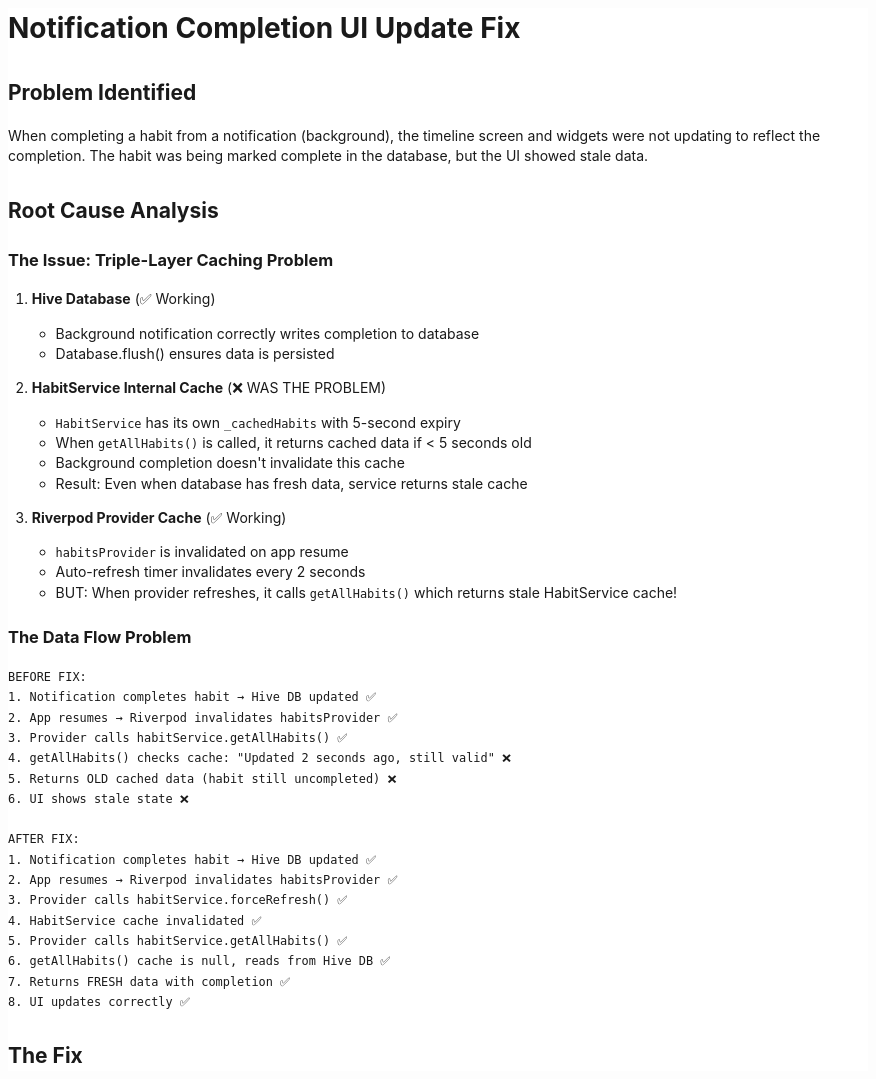 # Notification Completion UI Update Fix

## Problem Identified
When completing a habit from a notification (background), the timeline screen and widgets were not updating to reflect the completion. The habit was being marked complete in the database, but the UI showed stale data.

## Root Cause Analysis

### The Issue: Triple-Layer Caching Problem

1. **Hive Database** (✅ Working)
   - Background notification correctly writes completion to database
   - Database.flush() ensures data is persisted

2. **HabitService Internal Cache** (❌ WAS THE PROBLEM)
   - `HabitService` has its own `_cachedHabits` with 5-second expiry
   - When `getAllHabits()` is called, it returns cached data if < 5 seconds old
   - Background completion doesn't invalidate this cache
   - Result: Even when database has fresh data, service returns stale cache

3. **Riverpod Provider Cache** (✅ Working)
   - `habitsProvider` is invalidated on app resume
   - Auto-refresh timer invalidates every 2 seconds
   - BUT: When provider refreshes, it calls `getAllHabits()` which returns stale HabitService cache!

### The Data Flow Problem

```
BEFORE FIX:
1. Notification completes habit → Hive DB updated ✅
2. App resumes → Riverpod invalidates habitsProvider ✅
3. Provider calls habitService.getAllHabits() ✅
4. getAllHabits() checks cache: "Updated 2 seconds ago, still valid" ❌
5. Returns OLD cached data (habit still uncompleted) ❌
6. UI shows stale state ❌

AFTER FIX:
1. Notification completes habit → Hive DB updated ✅
2. App resumes → Riverpod invalidates habitsProvider ✅
3. Provider calls habitService.forceRefresh() ✅
4. HabitService cache invalidated ✅
5. Provider calls habitService.getAllHabits() ✅
6. getAllHabits() cache is null, reads from Hive DB ✅
7. Returns FRESH data with completion ✅
8. UI updates correctly ✅
```

## The Fix
